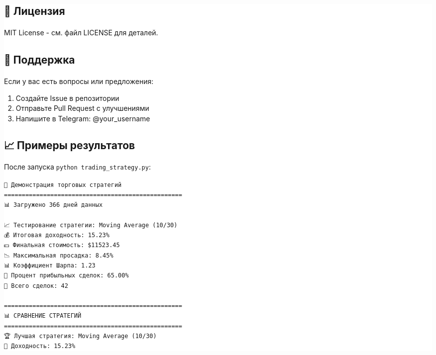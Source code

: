 ## 📝 Лицензия

MIT License - см. файл LICENSE для деталей.

## 🤝 Поддержка

Если у вас есть вопросы или предложения:
1. Создайте Issue в репозитории
2. Отправьте Pull Request с улучшениями
3. Напишите в Telegram: @your_username

## 📈 Примеры результатов

После запуска `python trading_strategy.py`:

```
🚀 Демонстрация торговых стратегий
==================================================
📊 Загружено 366 дней данных

📈 Тестирование стратегии: Moving Average (10/30)
💰 Итоговая доходность: 15.23%
💵 Финальная стоимость: $11523.45
📉 Максимальная просадка: 8.45%
📊 Коэффициент Шарпа: 1.23
🎯 Процент прибыльных сделок: 65.00%
🔄 Всего сделок: 42

==================================================
📊 СРАВНЕНИЕ СТРАТЕГИЙ
==================================================
🏆 Лучшая стратегия: Moving Average (10/30)
🎯 Доходность: 15.23%
```
